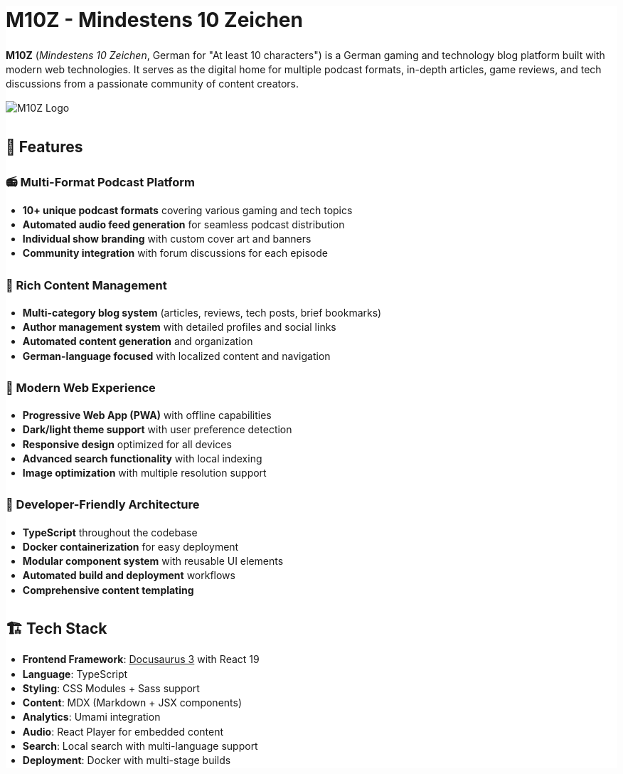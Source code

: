 # M10Z - Mindestens 10 Zeichen

**M10Z** (*Mindestens 10 Zeichen*, German for "At least 10 characters") is a German gaming and technology blog platform built with modern web technologies. It serves as the digital home for multiple podcast formats, in-depth articles, game reviews, and tech discussions from a passionate community of content creators.

![M10Z Logo](./static/img/M10Z_Orange.png)

## 🌟 Features

### 📻 Multi-Format Podcast Platform
- **10+ unique podcast formats** covering various gaming and tech topics
- **Automated audio feed generation** for seamless podcast distribution
- **Individual show branding** with custom cover art and banners
- **Community integration** with forum discussions for each episode

### 📝 Rich Content Management
- **Multi-category blog system** (articles, reviews, tech posts, brief bookmarks)
- **Author management system** with detailed profiles and social links
- **Automated content generation** and organization
- **German-language focused** with localized content and navigation

### 🎨 Modern Web Experience
- **Progressive Web App (PWA)** with offline capabilities
- **Dark/light theme support** with user preference detection
- **Responsive design** optimized for all devices
- **Advanced search functionality** with local indexing
- **Image optimization** with multiple resolution support

### 🚀 Developer-Friendly Architecture
- **TypeScript** throughout the codebase
- **Docker containerization** for easy deployment
- **Modular component system** with reusable UI elements
- **Automated build and deployment** workflows
- **Comprehensive content templating**

## 🏗️ Tech Stack

- **Frontend Framework**: [Docusaurus 3](https://docusaurus.io/) with React 19
- **Language**: TypeScript
- **Styling**: CSS Modules + Sass support
- **Content**: MDX (Markdown + JSX components)
- **Analytics**: Umami integration
- **Audio**: React Player for embedded content
- **Search**: Local search with multi-language support
- **Deployment**: Docker with multi-stage builds
